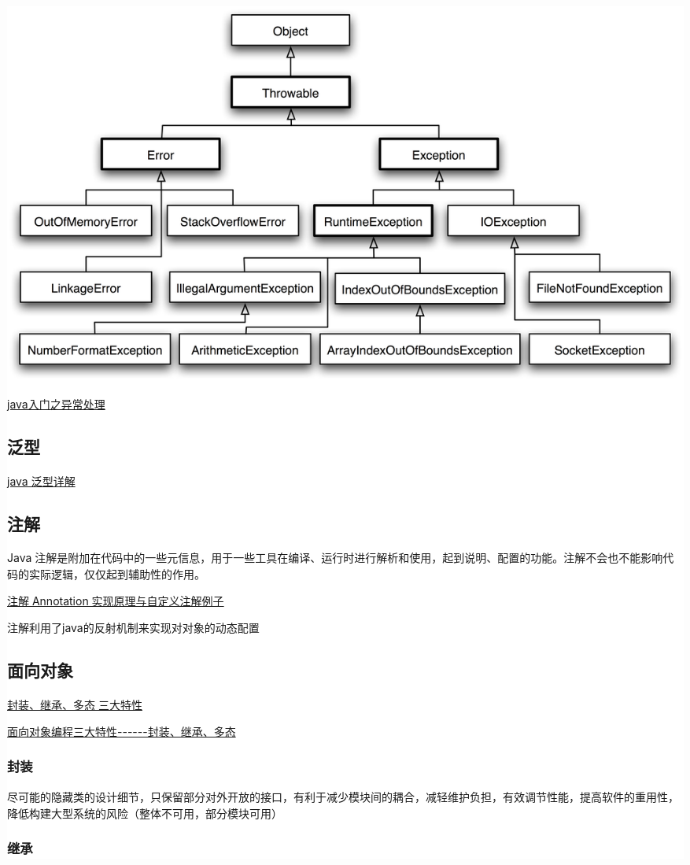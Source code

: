 ![throwable](img/Throwable.png)  

[java入门之异常处理](https://www.tianmaying.com/tutorial/Java-Exception)

## 泛型

[java 泛型详解](http://www.importnew.com/24029.html)

## 注解

Java 注解是附加在代码中的一些元信息，用于一些工具在编译、运行时进行解析和使用，起到说明、配置的功能。注解不会也不能影响代码的实际逻辑，仅仅起到辅助性的作用。

[注解 Annotation 实现原理与自定义注解例子](https://www.cnblogs.com/acm-bingzi/p/javaAnnotation.html)

注解利用了java的反射机制来实现对对象的动态配置

## 面向对象

[封装、继承、多态 三大特性](https://github.com/CyC2018/Interview-Notebook/blob/master/notes/%E9%9D%A2%E5%90%91%E5%AF%B9%E8%B1%A1%E6%80%9D%E6%83%B3.md#%E5%B0%81%E8%A3%85%E7%BB%A7%E6%89%BF%E5%A4%9A%E6%80%81)

[面向对象编程三大特性------封装、继承、多态](https://blog.csdn.net/jianyuerensheng/article/details/51602015)

### 封装

尽可能的隐藏类的设计细节，只保留部分对外开放的接口，有利于减少模块间的耦合，减轻维护负担，有效调节性能，提高软件的重用性，降低构建大型系统的风险（整体不可用，部分模块可用）

### 继承
